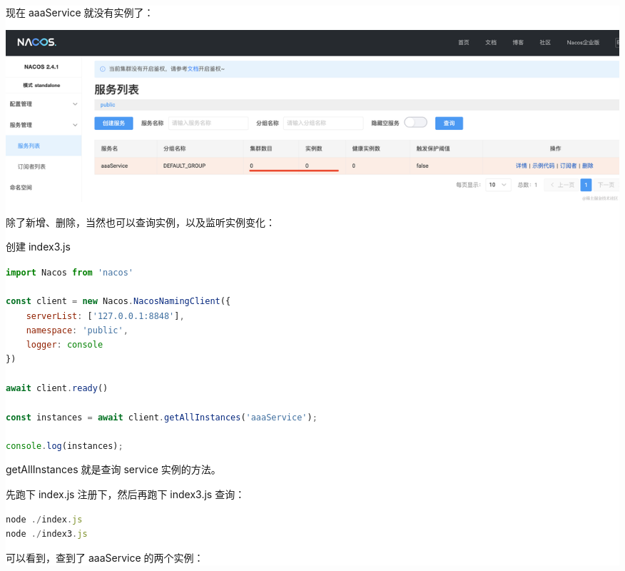 现在 aaaService 就没有实例了：

![](./images/3b1b1c7fd0eb4271b02ee553565ba8e4~tplv-k3u1fbpfcp-jj-mark:0:0:0:0:q75.image.png)

除了新增、删除，当然也可以查询实例，以及监听实例变化：

创建 index3.js

```javascript
import Nacos from 'nacos'

const client = new Nacos.NacosNamingClient({
    serverList: ['127.0.0.1:8848'],
    namespace: 'public',
    logger: console
})

await client.ready()

const instances = await client.getAllInstances('aaaService');

console.log(instances);
```
getAllInstances 就是查询 service 实例的方法。

先跑下 index.js 注册下，然后再跑下 index3.js 查询：

```javascript
node ./index.js
node ./index3.js
```
可以看到，查到了 aaaService 的两个实例：
